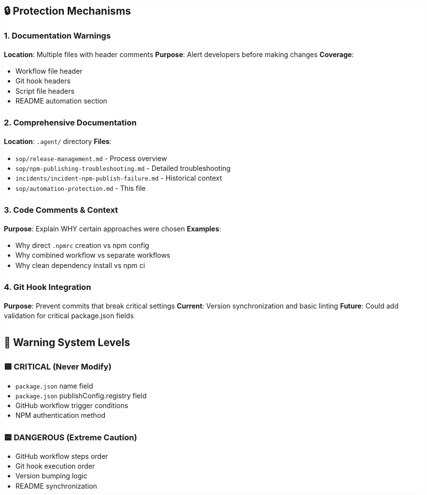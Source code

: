 ## 🔒 Protection Mechanisms

### 1. Documentation Warnings

**Location**: Multiple files with header comments
**Purpose**: Alert developers before making changes
**Coverage**:

- Workflow file header
- Git hook headers
- Script file headers
- README automation section

### 2. Comprehensive Documentation

**Location**: `.agent/` directory
**Files**:

- `sop/release-management.md` - Process overview
- `sop/npm-publishing-troubleshooting.md` - Detailed troubleshooting
- `incidents/incident-npm-publish-failure.md` - Historical context
- `sop/automation-protection.md` - This file

### 3. Code Comments & Context

**Purpose**: Explain WHY certain approaches were chosen
**Examples**:

- Why direct `.npmrc` creation vs npm config
- Why combined workflow vs separate workflows
- Why clean dependency install vs npm ci

### 4. Git Hook Integration

**Purpose**: Prevent commits that break critical settings
**Current**: Version synchronization and basic linting
**Future**: Could add validation for critical package.json fields

## 🚦 Warning System Levels

### 🟥 CRITICAL (Never Modify)

- `package.json` name field
- `package.json` publishConfig.registry field
- GitHub workflow trigger conditions
- NPM authentication method

### 🟨 DANGEROUS (Extreme Caution)

- GitHub workflow steps order
- Git hook execution order
- Version bumping logic
- README synchronization
